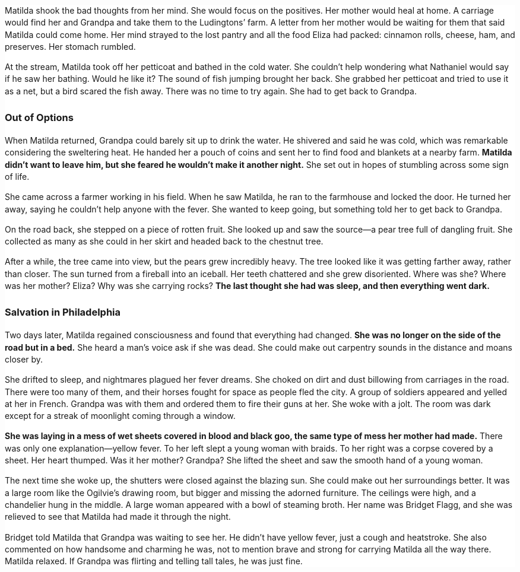 Matilda shook the bad thoughts from her mind. She would focus on the positives. Her mother would heal at home. A carriage would find her and Grandpa and take them to the Ludingtons’ farm. A letter from her mother would be waiting for them that said Matilda could come home. Her mind strayed to the lost pantry and all the food Eliza had packed: cinnamon rolls, cheese, ham, and preserves. Her stomach rumbled.

At the stream, Matilda took off her petticoat and bathed in the cold water. She couldn’t help wondering what Nathaniel would say if he saw her bathing. Would he like it? The sound of fish jumping brought her back. She grabbed her petticoat and tried to use it as a net, but a bird scared the fish away. There was no time to try again. She had to get back to Grandpa.

### Out of Options

When Matilda returned, Grandpa could barely sit up to drink the water. He shivered and said he was cold, which was remarkable considering the sweltering heat. He handed her a pouch of coins and sent her to find food and blankets at a nearby farm. **Matilda didn’t want to leave him, but she feared he wouldn’t make it another night.** She set out in hopes of stumbling across some sign of life.

She came across a farmer working in his field. When he saw Matilda, he ran to the farmhouse and locked the door. He turned her away, saying he couldn’t help anyone with the fever. She wanted to keep going, but something told her to get back to Grandpa.

On the road back, she stepped on a piece of rotten fruit. She looked up and saw the source—a pear tree full of dangling fruit. She collected as many as she could in her skirt and headed back to the chestnut tree.

After a while, the tree came into view, but the pears grew incredibly heavy. The tree looked like it was getting farther away, rather than closer. The sun turned from a fireball into an iceball. Her teeth chattered and she grew disoriented. Where was she? Where was her mother? Eliza? Why was she carrying rocks? **The last thought she had was sleep, and then everything went dark.**

### Salvation in Philadelphia

Two days later, Matilda regained consciousness and found that everything had changed. **She was no longer on the side of the road but in a bed.** She heard a man’s voice ask if she was dead. She could make out carpentry sounds in the distance and moans closer by.

She drifted to sleep, and nightmares plagued her fever dreams. She choked on dirt and dust billowing from carriages in the road. There were too many of them, and their horses fought for space as people fled the city. A group of soldiers appeared and yelled at her in French. Grandpa was with them and ordered them to fire their guns at her. She woke with a jolt. The room was dark except for a streak of moonlight coming through a window.

**She was laying in a mess of wet sheets covered in blood and black goo, the same type of mess her mother had made.** There was only one explanation—yellow fever. To her left slept a young woman with braids. To her right was a corpse covered by a sheet. Her heart thumped. Was it her mother? Grandpa? She lifted the sheet and saw the smooth hand of a young woman.

The next time she woke up, the shutters were closed against the blazing sun. She could make out her surroundings better. It was a large room like the Ogilvie’s drawing room, but bigger and missing the adorned furniture. The ceilings were high, and a chandelier hung in the middle. A large woman appeared with a bowl of steaming broth. Her name was Bridget Flagg, and she was relieved to see that Matilda had made it through the night.

Bridget told Matilda that Grandpa was waiting to see her. He didn’t have yellow fever, just a cough and heatstroke. She also commented on how handsome and charming he was, not to mention brave and strong for carrying Matilda all the way there. Matilda relaxed. If Grandpa was flirting and telling tall tales, he was just fine.
